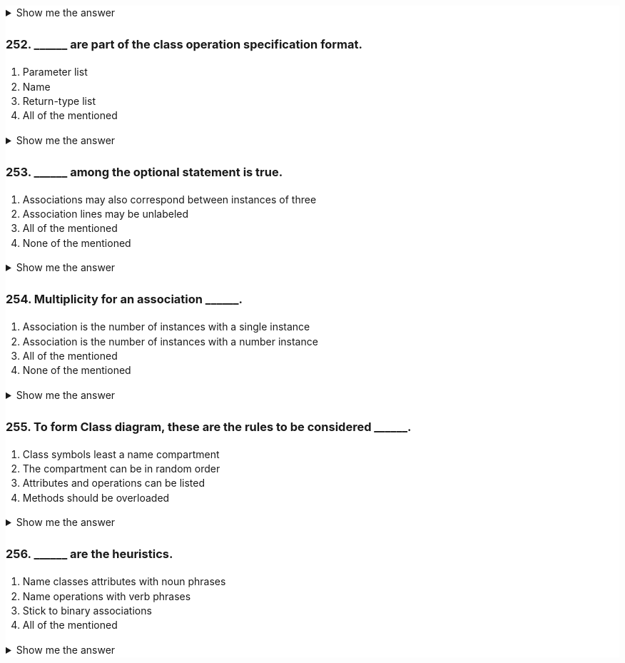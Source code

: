 <details><summary>Show me the answer</summary></details>

### 252. \_\_\_\_\_\_ are part of the class operation specification format.

1. Parameter list
2. Name
3. Return-type list
4. All of the mentioned

<details><summary>Show me the answer</summary></details>

### 253. \_\_\_\_\_\_ among the optional statement is true.

1. Associations may also correspond between instances of three
2. Association lines may be unlabeled
3. All of the mentioned
4. None of the mentioned

<details><summary>Show me the answer</summary></details>

### 254. Multiplicity for an association \_\_\_\_\_\_.

1. Association is the number of instances with a single instance
2. Association is the number of instances with a number instance
3. All of the mentioned
4. None of the mentioned

<details><summary>Show me the answer</summary></details>

### 255. To form Class diagram, these are the rules to be considered \_\_\_\_\_\_.

1. Class symbols least a name compartment
2. The compartment can be in random order
3. Attributes and operations can be listed
4. Methods should be overloaded

<details><summary>Show me the answer</summary></details>

### 256. \_\_\_\_\_\_ are the heuristics.

1. Name classes attributes with noun phrases
2. Name operations with verb phrases
3. Stick to binary associations
4. All of the mentioned

<details>

<summary>Show me the answer</summary>

**Answer:** 4. All of the mentioned

**Explanation:**

